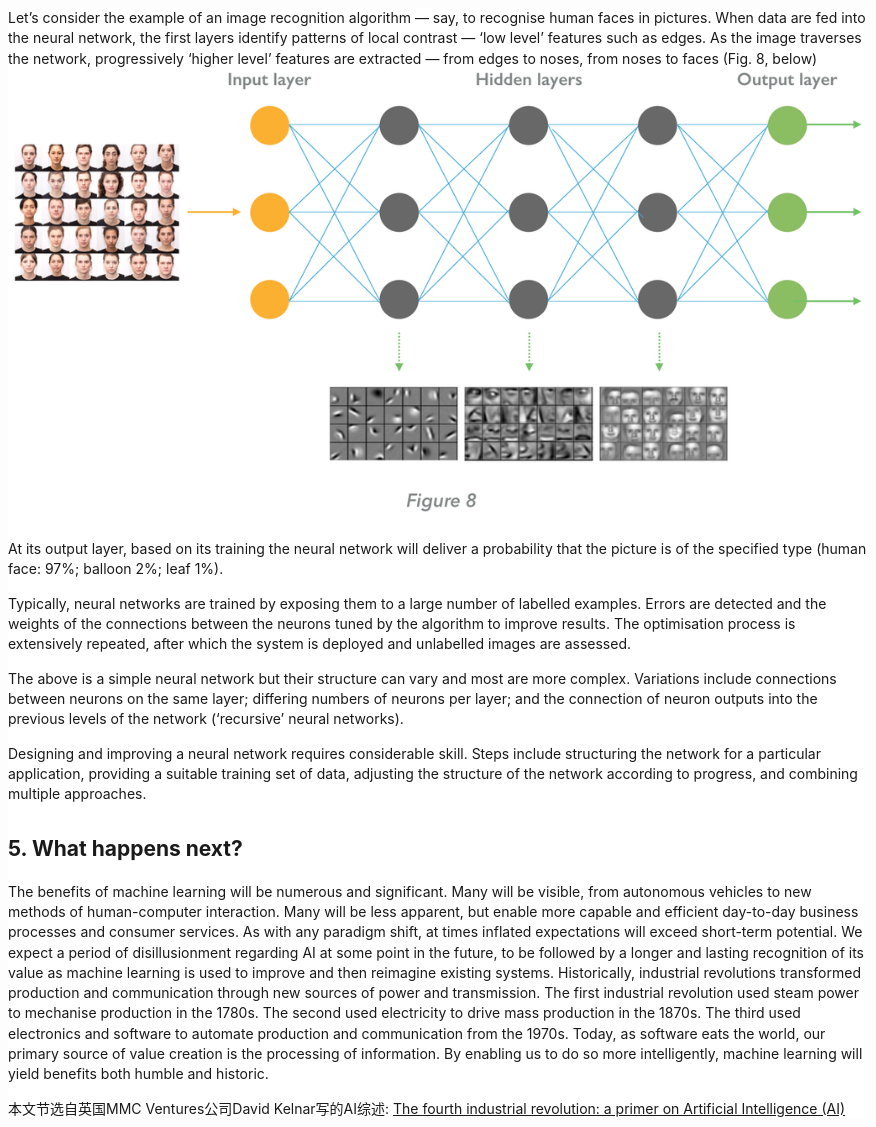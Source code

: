 Let’s consider the example of an image recognition algorithm — say, to recognise human faces in pictures. When data are fed into the neural network, the first layers identify patterns of local contrast — ‘low level’ features such as edges. As the image traverses the network, progressively ‘higher level’ features are extracted — from edges to noses, from noses to faces (Fig. 8, below)
![AI-8.png](https://raw.githubusercontent.com/adong77/ligene/master/imageBed/AI-8.png)


At its output layer, based on its training the neural network will deliver a probability that the picture is of the specified type (human face: 97%; balloon 2%; leaf 1%).

Typically, neural networks are trained by exposing them to a large number of labelled examples. Errors are detected and the weights of the connections between the neurons tuned by the algorithm to improve results. The optimisation process is extensively repeated, after which the system is deployed and unlabelled images are assessed.

The above is a simple neural network but their structure can vary and most are more complex. Variations include connections between neurons on the same layer; differing numbers of neurons per layer; and the connection of neuron outputs into the previous levels of the network (‘recursive’ neural networks).

Designing and improving a neural network requires considerable skill. Steps include structuring the network for a particular application, providing a suitable training set of data, adjusting the structure of the network according to progress, and combining multiple approaches.


## 5. What happens next?
The benefits of machine learning will be numerous and significant. Many will be visible, from autonomous vehicles to new methods of human-computer interaction. Many will be less apparent, but enable more capable and efficient day-to-day business processes and consumer services.
As with any paradigm shift, at times inflated expectations will exceed short-term potential. We expect a period of disillusionment regarding AI at some point in the future, to be followed by a longer and lasting recognition of its value as machine learning is used to improve and then reimagine existing systems.
Historically, industrial revolutions transformed production and communication through new sources of power and transmission. The first industrial revolution used steam power to mechanise production in the 1780s. The second used electricity to drive mass production in the 1870s. The third used electronics and software to automate production and communication from the 1970s. Today, as software eats the world, our primary source of value creation is the processing of information. By enabling us to do so more intelligently, machine learning will yield benefits both humble and historic.

本文节选自英国MMC Ventures公司David Kelnar写的AI综述: [The fourth industrial revolution: a primer on Artificial Intelligence (AI)](https://zhuanlan.zhihu.com/p/24435190)